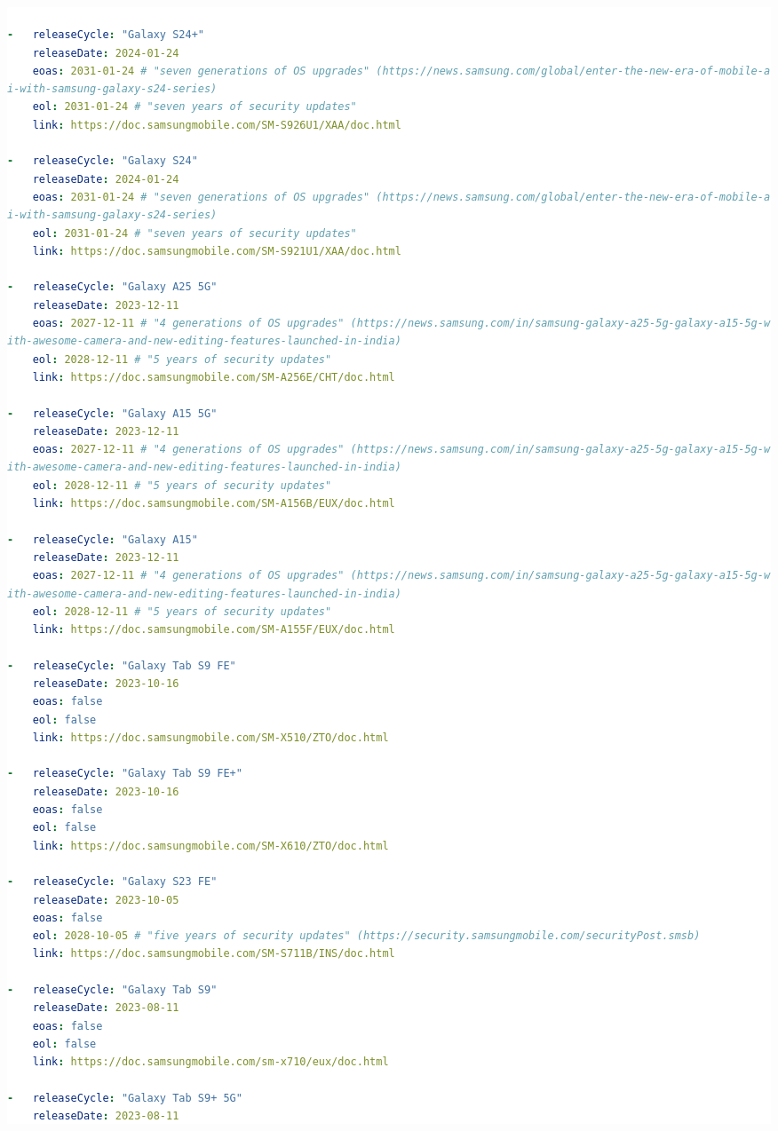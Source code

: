 ```yaml

-   releaseCycle: "Galaxy S24+"
    releaseDate: 2024-01-24
    eoas: 2031-01-24 # "seven generations of OS upgrades" (https://news.samsung.com/global/enter-the-new-era-of-mobile-ai-with-samsung-galaxy-s24-series)
    eol: 2031-01-24 # "seven years of security updates"
    link: https://doc.samsungmobile.com/SM-S926U1/XAA/doc.html

-   releaseCycle: "Galaxy S24"
    releaseDate: 2024-01-24
    eoas: 2031-01-24 # "seven generations of OS upgrades" (https://news.samsung.com/global/enter-the-new-era-of-mobile-ai-with-samsung-galaxy-s24-series)
    eol: 2031-01-24 # "seven years of security updates"
    link: https://doc.samsungmobile.com/SM-S921U1/XAA/doc.html

-   releaseCycle: "Galaxy A25 5G"
    releaseDate: 2023-12-11
    eoas: 2027-12-11 # "4 generations of OS upgrades" (https://news.samsung.com/in/samsung-galaxy-a25-5g-galaxy-a15-5g-with-awesome-camera-and-new-editing-features-launched-in-india)
    eol: 2028-12-11 # "5 years of security updates"
    link: https://doc.samsungmobile.com/SM-A256E/CHT/doc.html

-   releaseCycle: "Galaxy A15 5G"
    releaseDate: 2023-12-11
    eoas: 2027-12-11 # "4 generations of OS upgrades" (https://news.samsung.com/in/samsung-galaxy-a25-5g-galaxy-a15-5g-with-awesome-camera-and-new-editing-features-launched-in-india)
    eol: 2028-12-11 # "5 years of security updates"
    link: https://doc.samsungmobile.com/SM-A156B/EUX/doc.html

-   releaseCycle: "Galaxy A15"
    releaseDate: 2023-12-11
    eoas: 2027-12-11 # "4 generations of OS upgrades" (https://news.samsung.com/in/samsung-galaxy-a25-5g-galaxy-a15-5g-with-awesome-camera-and-new-editing-features-launched-in-india)
    eol: 2028-12-11 # "5 years of security updates"
    link: https://doc.samsungmobile.com/SM-A155F/EUX/doc.html

-   releaseCycle: "Galaxy Tab S9 FE"
    releaseDate: 2023-10-16
    eoas: false
    eol: false
    link: https://doc.samsungmobile.com/SM-X510/ZTO/doc.html

-   releaseCycle: "Galaxy Tab S9 FE+"
    releaseDate: 2023-10-16
    eoas: false
    eol: false
    link: https://doc.samsungmobile.com/SM-X610/ZTO/doc.html

-   releaseCycle: "Galaxy S23 FE"
    releaseDate: 2023-10-05
    eoas: false
    eol: 2028-10-05 # "five years of security updates" (https://security.samsungmobile.com/securityPost.smsb)
    link: https://doc.samsungmobile.com/SM-S711B/INS/doc.html

-   releaseCycle: "Galaxy Tab S9"
    releaseDate: 2023-08-11
    eoas: false
    eol: false
    link: https://doc.samsungmobile.com/sm-x710/eux/doc.html

-   releaseCycle: "Galaxy Tab S9+ 5G"
    releaseDate: 2023-08-11
```
